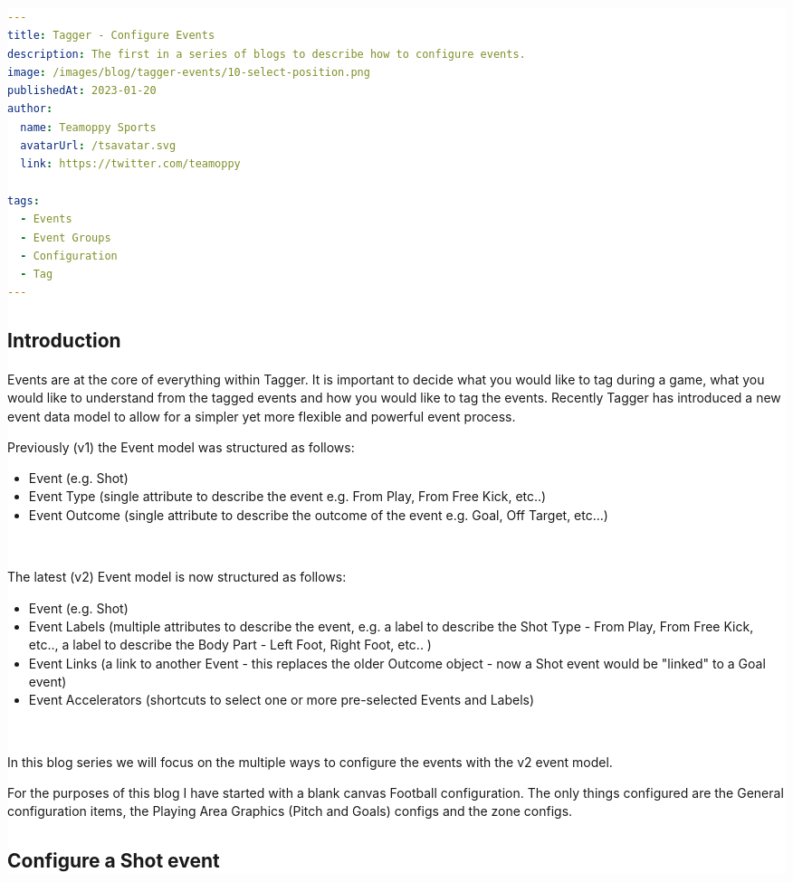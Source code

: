 ```yaml
---
title: Tagger - Configure Events
description: The first in a series of blogs to describe how to configure events.
image: /images/blog/tagger-events/10-select-position.png
publishedAt: 2023-01-20
author:
  name: Teamoppy Sports
  avatarUrl: /tsavatar.svg
  link: https://twitter.com/teamoppy

tags:
  - Events
  - Event Groups
  - Configuration
  - Tag
---
```


## Introduction

Events are at the core of everything within Tagger. It is important to decide what you would like to tag during a game, what you would like to understand from the tagged events and how you would like to tag the events. Recently Tagger has introduced a new event data model to allow for a simpler yet more flexible and powerful event process. 

Previously (v1) the Event model was structured as follows:

- Event (e.g. Shot)
- Event Type (single attribute to describe the event e.g. From Play, From Free Kick, etc..)
- Event Outcome (single attribute to describe the outcome of the event e.g. Goal, Off Target, etc...)

<br>

The latest (v2) Event model is now structured as follows:

- Event (e.g. Shot)
- Event Labels (multiple attributes to describe the event, e.g. a label to describe the Shot Type - From Play, From Free Kick, etc.., a label to describe the Body Part - Left Foot, Right Foot, etc.. )
- Event Links (a link to another Event - this replaces the older Outcome object - now a Shot event would be "linked" to a Goal event)
- Event Accelerators (shortcuts to select one or more pre-selected Events and Labels)

<br>

In this blog series we will focus on the multiple ways to configure the events with the v2 event model.

For the purposes of this blog I have started with a blank canvas Football configuration. The only things configured are the General configuration items, the Playing Area Graphics (Pitch and Goals) configs and the zone configs.

## Configure a Shot event
